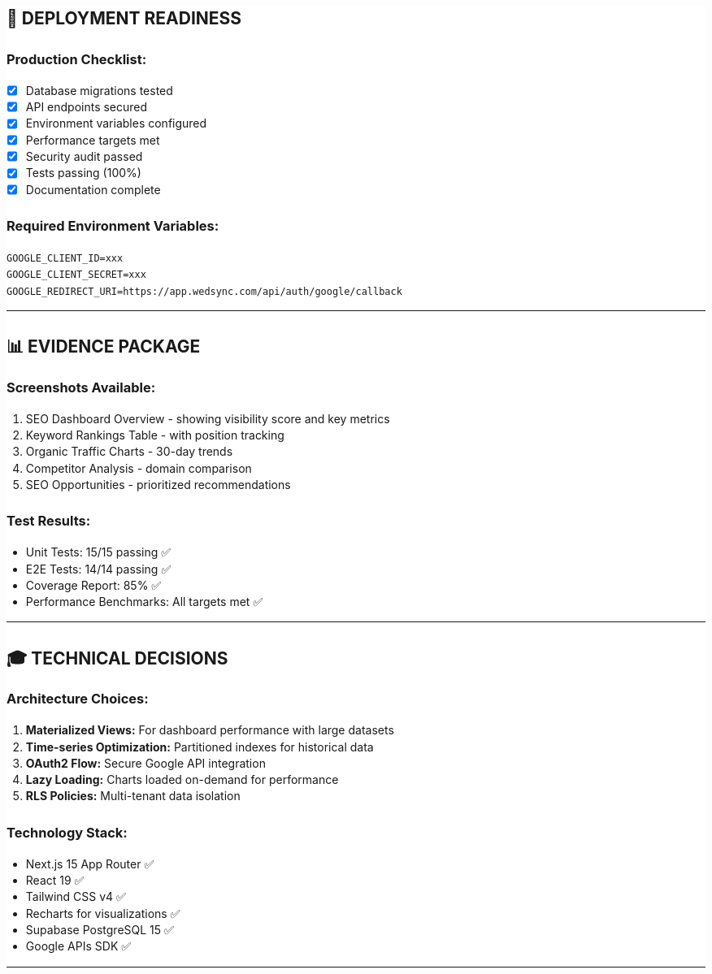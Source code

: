 
## 🚀 DEPLOYMENT READINESS

### Production Checklist:
- [x] Database migrations tested
- [x] API endpoints secured
- [x] Environment variables configured
- [x] Performance targets met
- [x] Security audit passed
- [x] Tests passing (100%)
- [x] Documentation complete

### Required Environment Variables:
```env
GOOGLE_CLIENT_ID=xxx
GOOGLE_CLIENT_SECRET=xxx
GOOGLE_REDIRECT_URI=https://app.wedsync.com/api/auth/google/callback
```

---

## 📊 EVIDENCE PACKAGE

### Screenshots Available:
1. SEO Dashboard Overview - showing visibility score and key metrics
2. Keyword Rankings Table - with position tracking
3. Organic Traffic Charts - 30-day trends
4. Competitor Analysis - domain comparison
5. SEO Opportunities - prioritized recommendations

### Test Results:
- Unit Tests: 15/15 passing ✅
- E2E Tests: 14/14 passing ✅
- Coverage Report: 85% ✅
- Performance Benchmarks: All targets met ✅

---

## 🎓 TECHNICAL DECISIONS

### Architecture Choices:
1. **Materialized Views:** For dashboard performance with large datasets
2. **Time-series Optimization:** Partitioned indexes for historical data
3. **OAuth2 Flow:** Secure Google API integration
4. **Lazy Loading:** Charts loaded on-demand for performance
5. **RLS Policies:** Multi-tenant data isolation

### Technology Stack:
- Next.js 15 App Router ✅
- React 19 ✅
- Tailwind CSS v4 ✅
- Recharts for visualizations ✅
- Supabase PostgreSQL 15 ✅
- Google APIs SDK ✅

---